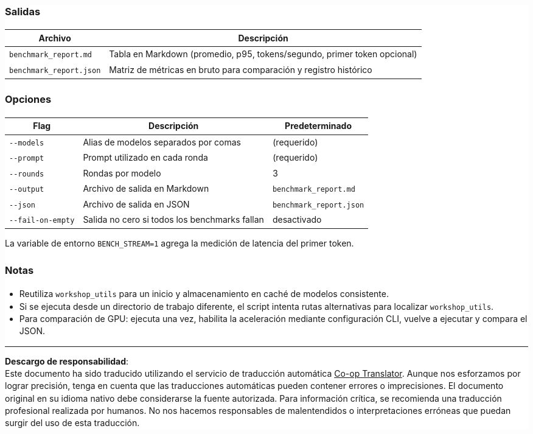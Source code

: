 ### Salidas
| Archivo | Descripción |
|---------|-------------|
| `benchmark_report.md` | Tabla en Markdown (promedio, p95, tokens/segundo, primer token opcional) |
| `benchmark_report.json` | Matriz de métricas en bruto para comparación y registro histórico |

### Opciones
| Flag | Descripción | Predeterminado |
|------|-------------|---------------|
| `--models` | Alias de modelos separados por comas | (requerido) |
| `--prompt` | Prompt utilizado en cada ronda | (requerido) |
| `--rounds` | Rondas por modelo | 3 |
| `--output` | Archivo de salida en Markdown | `benchmark_report.md` |
| `--json` | Archivo de salida en JSON | `benchmark_report.json` |
| `--fail-on-empty` | Salida no cero si todos los benchmarks fallan | desactivado |

La variable de entorno `BENCH_STREAM=1` agrega la medición de latencia del primer token.

### Notas
- Reutiliza `workshop_utils` para un inicio y almacenamiento en caché de modelos consistente.
- Si se ejecuta desde un directorio de trabajo diferente, el script intenta rutas alternativas para localizar `workshop_utils`.
- Para comparación de GPU: ejecuta una vez, habilita la aceleración mediante configuración CLI, vuelve a ejecutar y compara el JSON.

---

**Descargo de responsabilidad**:  
Este documento ha sido traducido utilizando el servicio de traducción automática [Co-op Translator](https://github.com/Azure/co-op-translator). Aunque nos esforzamos por lograr precisión, tenga en cuenta que las traducciones automáticas pueden contener errores o imprecisiones. El documento original en su idioma nativo debe considerarse la fuente autorizada. Para información crítica, se recomienda una traducción profesional realizada por humanos. No nos hacemos responsables de malentendidos o interpretaciones erróneas que puedan surgir del uso de esta traducción.